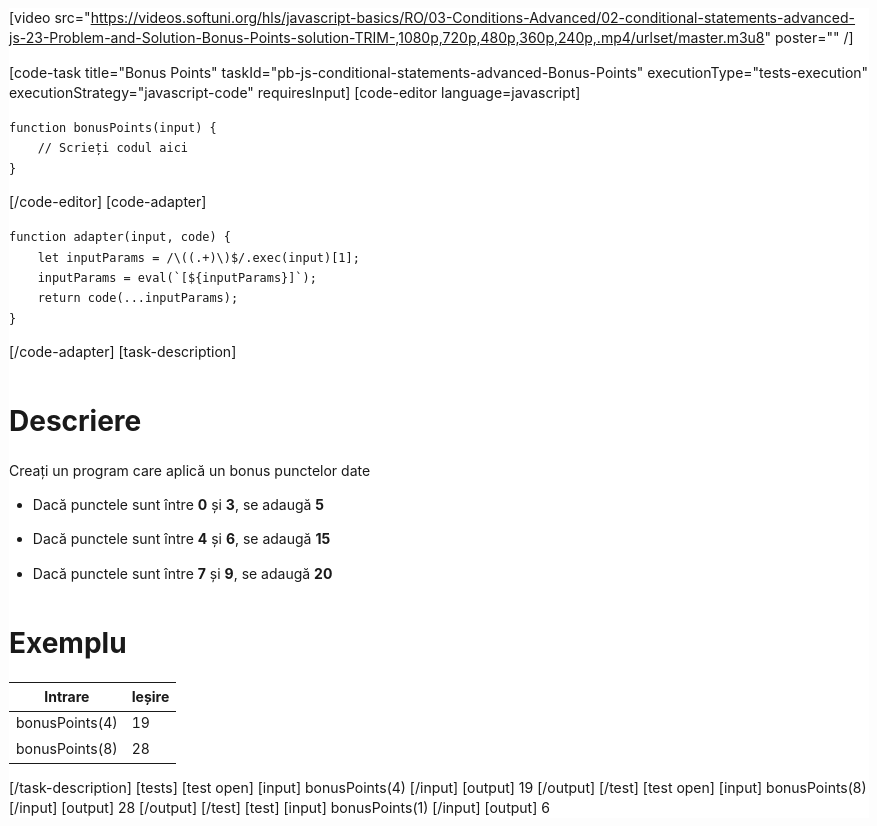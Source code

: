 [video src="https://videos.softuni.org/hls/javascript-basics/RO/03-Conditions-Advanced/02-conditional-statements-advanced-js-23-Problem-and-Solution-Bonus-Points-solution-TRIM-,1080p,720p,480p,360p,240p,.mp4/urlset/master.m3u8" poster="" /]

[code-task title="Bonus Points" taskId="pb-js-conditional-statements-advanced-Bonus-Points" executionType="tests-execution" executionStrategy="javascript-code" requiresInput]
[code-editor language=javascript]
```
function bonusPoints(input) {
    // Scrieți codul aici
}
```
[/code-editor]
[code-adapter]
```
function adapter(input, code) {
    let inputParams = /\((.+)\)$/.exec(input)[1];
    inputParams = eval(`[${inputParams}]`);
    return code(...inputParams);
}
```
[/code-adapter]
[task-description]
# Descriere
Creați un program care aplică un bonus punctelor date

* Dacă punctele sunt între **0** și **3**, se adaugă **5**

* Dacă punctele sunt între **4** și **6**, se adaugă **15**

* Dacă punctele sunt între **7** și **9**, se adaugă **20**

# Exemplu
   | **Intrare** | **Ieșire** |
| --- | --- |
| bonusPoints(4) | 19 |
| bonusPoints(8) | 28 |

[/task-description]
[tests]
[test open]
[input]
bonusPoints(4)
[/input]
[output]
19
[/output]
[/test]
[test open]
[input]
bonusPoints(8)
[/input]
[output]
28
[/output]
[/test]
[test]
[input]
bonusPoints(1)
[/input]
[output]
6